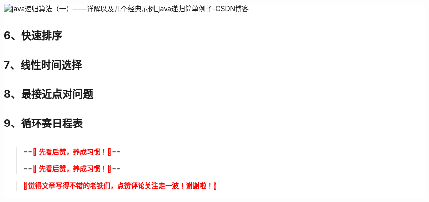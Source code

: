 ![java递归算法（一）——详解以及几个经典示例_java递归简单例子-CSDN博客](https://haobin-001.oss-cn-hangzhou.aliyuncs.com/imgs-for-typora/20181205220604400.png?x-oss-process=image/auto-orient,1/quality,q_90/watermark,text_56iL5bqP5ZGY5aW95Yaw,type_ZmFuZ3poZW5na2FpdGk,color_fef6f0,size_30,shadow_100,g_se,x_10,y_10)



## 6、快速排序





## 7、线性时间选择





## 8、最接近点对问题





## 9、循环赛日程表
















---

>  ==**<font color=red>🚀 先看后赞，养成习惯！🚀</font>**==
>
> ==**<font color=red>🚀 先看后赞，养成习惯！🚀</font>**==

> <font color=red>**🎈觉得文章写得不错的老铁们，点赞评论关注走一波！谢谢啦！🎈**</font>

---



